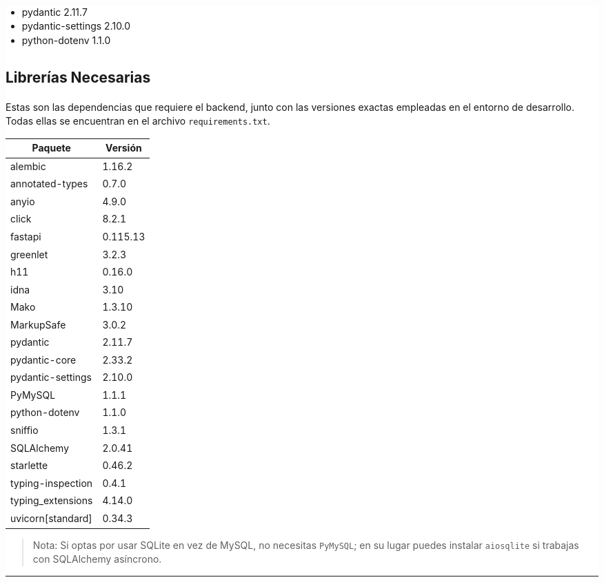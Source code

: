 - pydantic 2.11.7
- pydantic-settings 2.10.0
- python-dotenv 1.1.0

## Librerías Necesarias

Estas son las dependencias que requiere el backend, junto con las versiones exactas empleadas en el entorno de desarrollo. Todas ellas se encuentran en el archivo `requirements.txt`.

| Paquete              | Versión |
|----------------------|---------|
| alembic              | 1.16.2  |
| annotated-types      | 0.7.0   |
| anyio                | 4.9.0   |
| click                | 8.2.1   |
| fastapi              | 0.115.13|
| greenlet             | 3.2.3   |
| h11                  | 0.16.0  |
| idna                 | 3.10    |
| Mako                 | 1.3.10  |
| MarkupSafe           | 3.0.2   |
| pydantic             | 2.11.7  |
| pydantic-core        | 2.33.2  |
| pydantic-settings    | 2.10.0  |
| PyMySQL              | 1.1.1   |
| python-dotenv        | 1.1.0   |
| sniffio              | 1.3.1   |
| SQLAlchemy           | 2.0.41  |
| starlette            | 0.46.2  |
| typing-inspection    | 0.4.1   |
| typing_extensions    | 4.14.0  |
| uvicorn[standard]    | 0.34.3  |

> Nota: Si optas por usar SQLite en vez de MySQL, no necesitas `PyMySQL`; en su lugar puedes instalar `aiosqlite` si trabajas con SQLAlchemy asíncrono.

---

